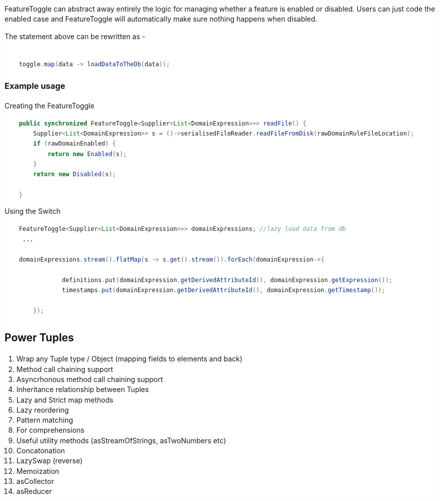 FeatureToggle  can abstract away entirely the logic for managing whether a feature is enabled or disabled. Users can just code the enabled case and FeatureToggle  will automatically make sure nothing happens when disabled.

The statement above can be rewritten as -
```java

    toggle.map(data -> loadDataToTheDb(data));
```
### Example usage

Creating the FeatureToggle 

```java
    public synchronized FeatureToggle<Supplier<List<DomainExpression>>> readFile() {
        Supplier<List<DomainExpression>> s = ()->serialisedFileReader.readFileFromDisk(rawDomainRuleFileLocation);
        if (rawDomainEnabled) {
            return new Enabled(s);
        }
        return new Disabled(s);

    }
```

Using the Switch 

```java
    FeatureToggle<Supplier<List<DomainExpression>>> domainExpressions; //lazy load data from db
     ...

    domainExpressions.stream().flatMap(s -> s.get().stream()).forEach(domainExpression->{
        
                definitions.put(domainExpression.getDerivedAttributeId(), domainExpression.getExpression());
                timestamps.put(domainExpression.getDerivedAttributeId(), domainExpression.getTimestamp());
            
        });

```

## Power Tuples

1. Wrap any Tuple type / Object (mapping fields to elements and back)
2. Method call chaining support
3. Asyncrhonous method call chaining support
4. Inheritance relationship between Tuples
5. Lazy and Strict map methods
6. Lazy reordering
7. Pattern matching
8. For comprehensions
9. Useful utility methods (asStreamOfStrings, asTwoNumbers etc)
10. Concatonation
11. LazySwap (reverse)
12. Memoization
13. asCollector
14. asReducer
